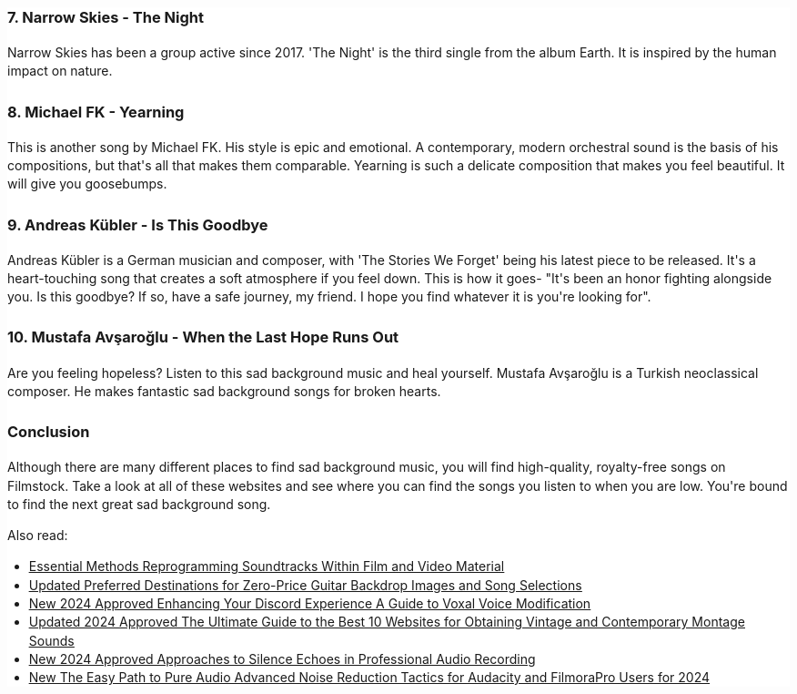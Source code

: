 ### 7\. Narrow Skies - The Night

Narrow Skies has been a group active since 2017\. 'The Night' is the third single from the album Earth. It is inspired by the human impact on nature.

### 8\. Michael FK - Yearning

 This is another song by Michael FK. His style is epic and emotional. A contemporary, modern orchestral sound is the basis of his compositions, but that's all that makes them comparable. Yearning is such a delicate composition that makes you feel beautiful. It will give you goosebumps.

### 9\. Andreas Kübler - Is This Goodbye

 Andreas Kübler is a German musician and composer, with 'The Stories We Forget' being his latest piece to be released. It's a heart-touching song that creates a soft atmosphere if you feel down. This is how it goes- "It's been an honor fighting alongside you. Is this goodbye? If so, have a safe journey, my friend. I hope you find whatever it is you're looking for".

### 10\. Mustafa Avşaroğlu - When the Last Hope Runs Out

Are you feeling hopeless? Listen to this sad background music and heal yourself. Mustafa Avşaroğlu is a Turkish neoclassical composer. He makes fantastic sad background songs for broken hearts.

### Conclusion

Although there are many different places to find sad background music, you will find high-quality, royalty-free songs on Filmstock. Take a look at all of these websites and see where you can find the songs you listen to when you are low. You're bound to find the next great sad background song.

<ins class="adsbygoogle"
     style="display:block"
     data-ad-format="autorelaxed"
     data-ad-client="ca-pub-7571918770474297"
     data-ad-slot="1223367746"></ins>

<ins class="adsbygoogle"
     style="display:block"
     data-ad-client="ca-pub-7571918770474297"
     data-ad-slot="8358498916"
     data-ad-format="auto"
     data-full-width-responsive="true"></ins>


<span class="atpl-alsoreadstyle">Also read:</span>
<div><ul>
<li><a href="https://sound-optimizing.techidaily.com/essential-methods-reprogramming-soundtracks-within-film-and-video-material/"><u>Essential Methods Reprogramming Soundtracks Within Film and Video Material</u></a></li>
<li><a href="https://sound-optimizing.techidaily.com/updated-preferred-destinations-for-zero-price-guitar-backdrop-images-and-song-selections/"><u>Updated Preferred Destinations for Zero-Price Guitar Backdrop Images and Song Selections</u></a></li>
<li><a href="https://sound-optimizing.techidaily.com/new-2024-approved-enhancing-your-discord-experience-a-guide-to-voxal-voice-modification/"><u>New 2024 Approved Enhancing Your Discord Experience A Guide to Voxal Voice Modification</u></a></li>
<li><a href="https://sound-optimizing.techidaily.com/updated-2024-approved-the-ultimate-guide-to-the-best-10-websites-for-obtaining-vintage-and-contemporary-montage-sounds/"><u>Updated 2024 Approved The Ultimate Guide to the Best 10 Websites for Obtaining Vintage and Contemporary Montage Sounds</u></a></li>
<li><a href="https://sound-optimizing.techidaily.com/new-2024-approved-approaches-to-silence-echoes-in-professional-audio-recording/"><u>New 2024 Approved Approaches to Silence Echoes in Professional Audio Recording</u></a></li>
<li><a href="https://sound-optimizing.techidaily.com/new-the-easy-path-to-pure-audio-advanced-noise-reduction-tactics-for-audacity-and-filmorapro-users-for-2024/"><u>New The Easy Path to Pure Audio Advanced Noise Reduction Tactics for Audacity and FilmoraPro Users for 2024</u></a></li>